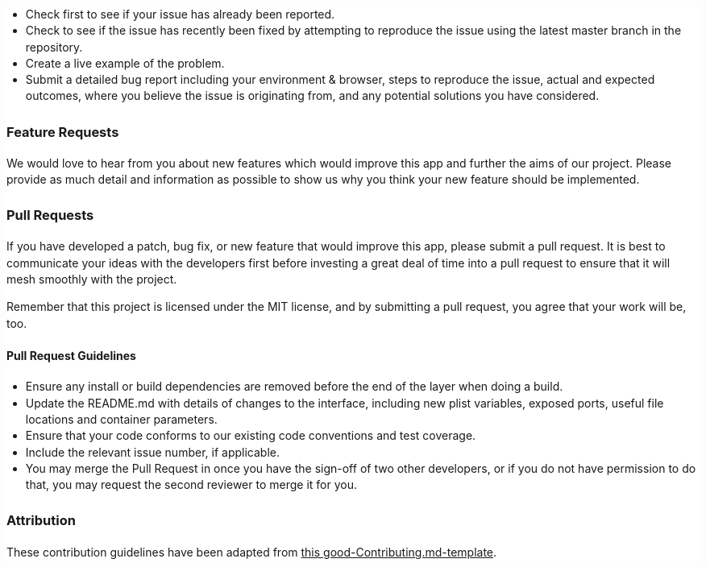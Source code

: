 - Check first to see if your issue has already been reported.
- Check to see if the issue has recently been fixed by attempting to reproduce the issue using the latest master branch in the repository.
- Create a live example of the problem.
- Submit a detailed bug report including your environment & browser, steps to reproduce the issue, actual and expected outcomes, where you believe the issue is originating from, and any potential solutions you have considered.

### Feature Requests

We would love to hear from you about new features which would improve this app and further the aims of our project. Please provide as much detail and information as possible to show us why you think your new feature should be implemented.

### Pull Requests

If you have developed a patch, bug fix, or new feature that would improve this app, please submit a pull request. It is best to communicate your ideas with the developers first before investing a great deal of time into a pull request to ensure that it will mesh smoothly with the project.

Remember that this project is licensed under the MIT license, and by submitting a pull request, you agree that your work will be, too.

#### Pull Request Guidelines

- Ensure any install or build dependencies are removed before the end of the layer when doing a build.
- Update the README.md with details of changes to the interface, including new plist variables, exposed ports, useful file locations and container parameters.
- Ensure that your code conforms to our existing code conventions and test coverage.
- Include the relevant issue number, if applicable.
- You may merge the Pull Request in once you have the sign-off of two other developers, or if you do not have permission to do that, you may request the second reviewer to merge it for you.

### Attribution

These contribution guidelines have been adapted from [this good-Contributing.md-template](https://gist.github.com/PurpleBooth/b24679402957c63ec426).
